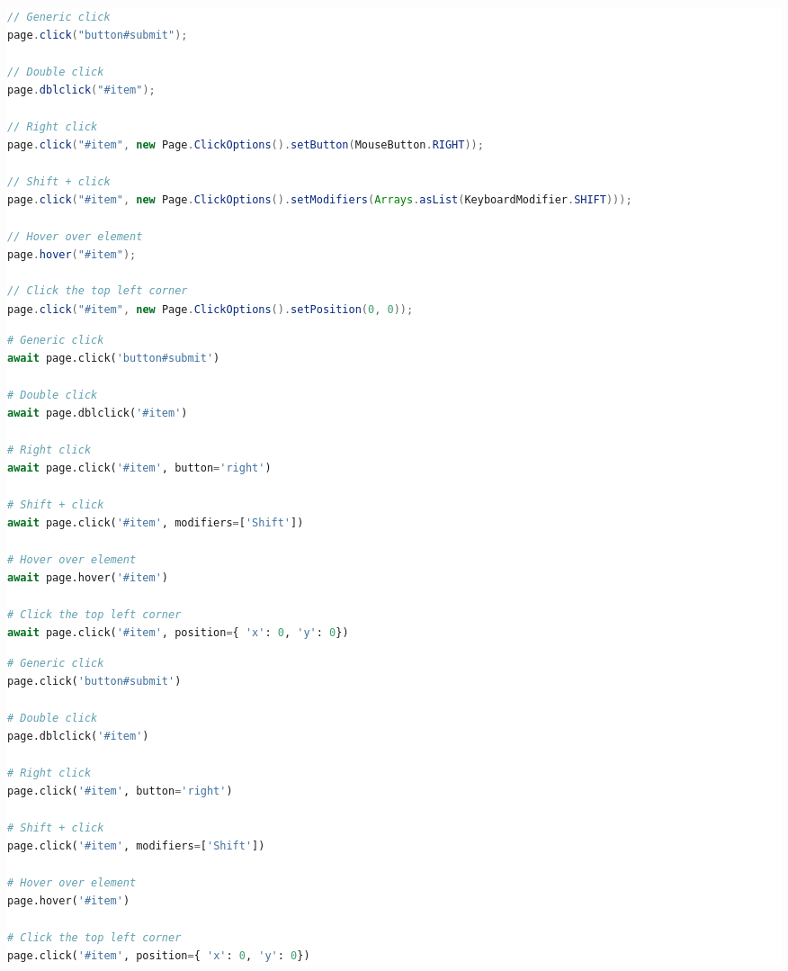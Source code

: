 ```java
// Generic click
page.click("button#submit");

// Double click
page.dblclick("#item");

// Right click
page.click("#item", new Page.ClickOptions().setButton(MouseButton.RIGHT));

// Shift + click
page.click("#item", new Page.ClickOptions().setModifiers(Arrays.asList(KeyboardModifier.SHIFT)));

// Hover over element
page.hover("#item");

// Click the top left corner
page.click("#item", new Page.ClickOptions().setPosition(0, 0));
```

```python async
# Generic click
await page.click('button#submit')

# Double click
await page.dblclick('#item')

# Right click
await page.click('#item', button='right')

# Shift + click
await page.click('#item', modifiers=['Shift'])

# Hover over element
await page.hover('#item')

# Click the top left corner
await page.click('#item', position={ 'x': 0, 'y': 0})
```

```python sync
# Generic click
page.click('button#submit')

# Double click
page.dblclick('#item')

# Right click
page.click('#item', button='right')

# Shift + click
page.click('#item', modifiers=['Shift'])

# Hover over element
page.hover('#item')

# Click the top left corner
page.click('#item', position={ 'x': 0, 'y': 0})
```
